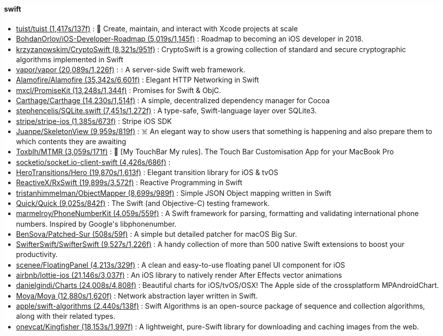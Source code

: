 #### swift
* [tuist/tuist (1,417s/137f)](https://github.com/tuist/tuist) : 🚀 Create, maintain, and interact with Xcode projects at scale
* [BohdanOrlov/iOS-Developer-Roadmap (5,019s/1,145f)](https://github.com/BohdanOrlov/iOS-Developer-Roadmap) : Roadmap to becoming an iOS developer in 2018.
* [krzyzanowskim/CryptoSwift (8,321s/951f)](https://github.com/krzyzanowskim/CryptoSwift) : CryptoSwift is a growing collection of standard and secure cryptographic algorithms implemented in Swift
* [vapor/vapor (20,089s/1,226f)](https://github.com/vapor/vapor) : 💧 A server-side Swift web framework.
* [Alamofire/Alamofire (35,342s/6,601f)](https://github.com/Alamofire/Alamofire) : Elegant HTTP Networking in Swift
* [mxcl/PromiseKit (13,248s/1,344f)](https://github.com/mxcl/PromiseKit) : Promises for Swift & ObjC.
* [Carthage/Carthage (14,230s/1,514f)](https://github.com/Carthage/Carthage) : A simple, decentralized dependency manager for Cocoa
* [stephencelis/SQLite.swift (7,451s/1,272f)](https://github.com/stephencelis/SQLite.swift) : A type-safe, Swift-language layer over SQLite3.
* [stripe/stripe-ios (1,385s/673f)](https://github.com/stripe/stripe-ios) : Stripe iOS SDK
* [Juanpe/SkeletonView (9,959s/819f)](https://github.com/Juanpe/SkeletonView) : ☠️ An elegant way to show users that something is happening and also prepare them to which contents they are awaiting
* [Toxblh/MTMR (3,059s/171f)](https://github.com/Toxblh/MTMR) : 🌟 [My TouchBar My rules]. The Touch Bar Customisation App for your MacBook Pro
* [socketio/socket.io-client-swift (4,426s/686f)](https://github.com/socketio/socket.io-client-swift) : 
* [HeroTransitions/Hero (19,870s/1,613f)](https://github.com/HeroTransitions/Hero) : Elegant transition library for iOS & tvOS
* [ReactiveX/RxSwift (19,899s/3,572f)](https://github.com/ReactiveX/RxSwift) : Reactive Programming in Swift
* [tristanhimmelman/ObjectMapper (8,699s/989f)](https://github.com/tristanhimmelman/ObjectMapper) : Simple JSON Object mapping written in Swift
* [Quick/Quick (9,025s/842f)](https://github.com/Quick/Quick) : The Swift (and Objective-C) testing framework.
* [marmelroy/PhoneNumberKit (4,059s/559f)](https://github.com/marmelroy/PhoneNumberKit) : A Swift framework for parsing, formatting and validating international phone numbers. Inspired by Google's libphonenumber.
* [BenSova/Patched-Sur (508s/59f)](https://github.com/BenSova/Patched-Sur) : A simple but detailed patcher for macOS Big Sur.
* [SwifterSwift/SwifterSwift (9,527s/1,226f)](https://github.com/SwifterSwift/SwifterSwift) : A handy collection of more than 500 native Swift extensions to boost your productivity.
* [scenee/FloatingPanel (4,213s/329f)](https://github.com/scenee/FloatingPanel) : A clean and easy-to-use floating panel UI component for iOS
* [airbnb/lottie-ios (21,146s/3,037f)](https://github.com/airbnb/lottie-ios) : An iOS library to natively render After Effects vector animations
* [danielgindi/Charts (24,008s/4,808f)](https://github.com/danielgindi/Charts) : Beautiful charts for iOS/tvOS/OSX! The Apple side of the crossplatform MPAndroidChart.
* [Moya/Moya (12,880s/1,620f)](https://github.com/Moya/Moya) : Network abstraction layer written in Swift.
* [apple/swift-algorithms (2,440s/138f)](https://github.com/apple/swift-algorithms) : Swift Algorithms is an open-source package of sequence and collection algorithms, along with their related types.
* [onevcat/Kingfisher (18,153s/1,997f)](https://github.com/onevcat/Kingfisher) : A lightweight, pure-Swift library for downloading and caching images from the web.
